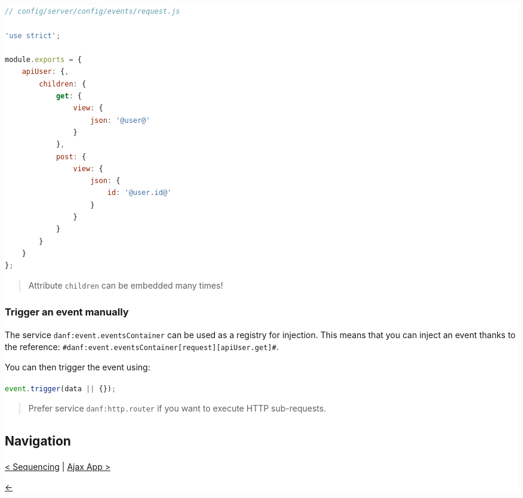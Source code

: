```javascript
// config/server/config/events/request.js

'use strict';

module.exports = {
    apiUser: {,
        children: {
            get: {
                view: {
                    json: '@user@'
                }
            },
            post: {
                view: {
                    json: {
                        id: '@user.id@'
                    }
                }
            }
        }
    }
};
```

> Attribute `children` can be embedded many times!

### Trigger an event manually

The service `danf:event.eventsContainer` can be used as a registry for injection. This means that you can inject an event thanks to the reference: `#danf:event.eventsContainer[request][apiUser.get]#`.

You can then trigger the event using:

```javascript
event.trigger(data || {});
```

> Prefer service `danf:http.router` if you want to execute HTTP sub-requests.

Navigation
----------

[< Sequencing](sequencing.md) | [Ajax App >](ajax-app.md)

[←](../index.md)
